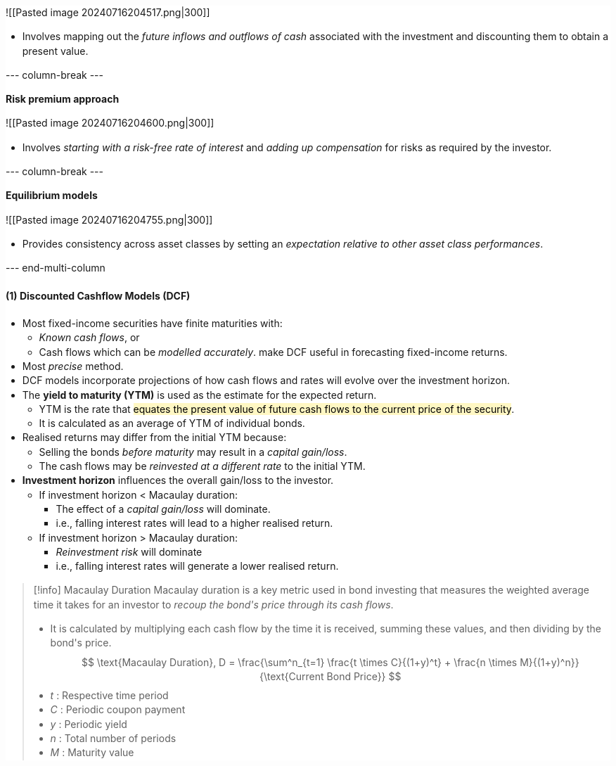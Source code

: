 ![[Pasted image 20240716204517.png|300]]
- Involves mapping out the *future inflows and outflows of cash* associated with the investment and discounting them to obtain a present value.

--- column-break ---

**Risk premium approach**

![[Pasted image 20240716204600.png|300]]
- Involves *starting with a risk-free rate of interest* and *adding up compensation* for risks as required by the investor.

--- column-break ---

**Equilibrium models**

![[Pasted image 20240716204755.png|300]]
- Provides consistency across asset classes by setting an *expectation relative to other asset class performances*.

--- end-multi-column
#### (1) Discounted Cashflow Models (DCF)
- Most fixed-income securities have finite maturities with:
	- *Known cash flows*, or
	- Cash flows which can be *modelled accurately*.
	make DCF useful in forecasting fixed-income returns.
- Most *precise* method.
- DCF models incorporate projections of how cash flows and rates will evolve over the investment horizon.
- The **yield to maturity (YTM)** is used as the estimate for the expected return.
	- YTM is the rate that <mark style="background: #FFF3A3A6;">equates the present value of future cash flows to the current price of the security</mark>.
	- It is calculated as an average of YTM of individual bonds.
- Realised returns may differ from the initial YTM because:
	- Selling the bonds *before maturity* may result in a *capital gain/loss*.
	- The cash flows may be *reinvested at a different rate* to the initial YTM.
- **Investment horizon** influences the overall gain/loss to the investor.
	- If investment horizon < Macaulay duration:
		- The effect of a *capital gain/loss* will dominate.
		- i.e., falling interest rates will lead to a higher realised return.
	- If investment horizon > Macaulay duration:
		- *Reinvestment risk* will dominate
		- i.e., falling interest rates will generate a lower realised return.

>[!info] Macaulay Duration
>Macaulay duration is a key metric used in bond investing that measures the weighted average time it takes for an investor to *recoup the bond's price through its cash flows*.
>- It is calculated by multiplying each cash flow by the time it is received, summing these values, and then dividing by the bond's price.
>$$
>\text{Macaulay Duration}, D = \frac{\sum^n_{t=1} \frac{t \times C}{(1+y)^t} + \frac{n \times M}{(1+y)^n}}{\text{Current Bond Price}}
>$$
>- $t$ : Respective time period
>- $C$ : Periodic coupon payment
>- $y$ : Periodic yield
>- $n$ : Total number of periods
>- $M$ : Maturity value
